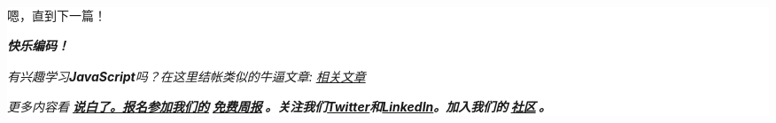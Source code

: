 嗯，直到下一篇！

***快乐编码！***

*有兴趣学习****JavaScript****吗？在这里结帐类似的牛逼文章:* [*相关文章*](https://bingeoncode.com/article/javascript/javascript%20promise%20vs%20javascript%20observable%20%E2%80%93%20what%20is%20the%20difference%3F#related-articles)

*更多内容看* [***说白了。报名参加我们的***](https://plainenglish.io/) **[***免费周报***](http://newsletter.plainenglish.io/) *。关注我们*[***Twitter***](https://twitter.com/inPlainEngHQ)*和*[***LinkedIn***](https://www.linkedin.com/company/inplainenglish/)*。加入我们的* [***社区***](https://discord.gg/GtDtUAvyhW) *。***